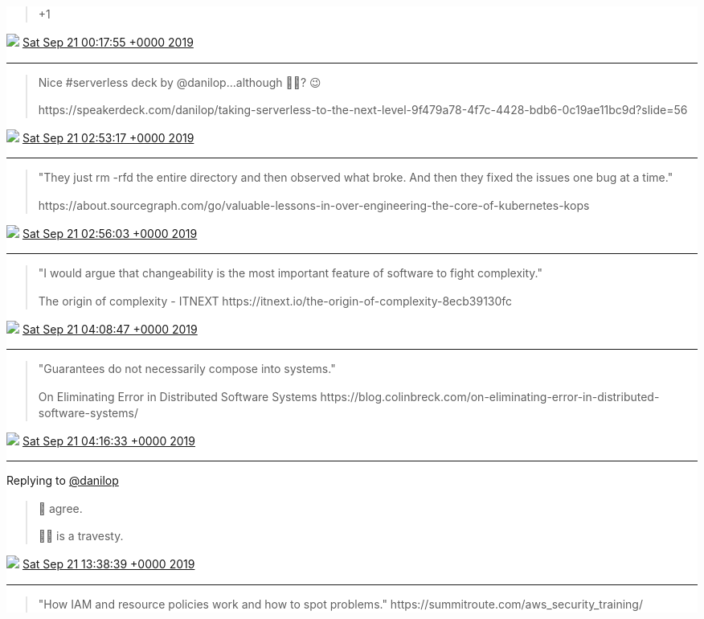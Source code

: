 > \+1

<img src="./media/tweet.ico" width="12" /> [Sat Sep 21 00:17:55 +0000 2019](https://twitter.com/mweagle/status/1175202461113405440)

----

> Nice \#serverless deck by @danilop\.\.\.although 🥦🍕? 😉
>
> https://speakerdeck\.com/danilop/taking\-serverless\-to\-the\-next\-level\-9f479a78\-4f7c\-4428\-bdb6\-0c19ae11bc9d?slide\=56

<img src="./media/tweet.ico" width="12" /> [Sat Sep 21 02:53:17 +0000 2019](https://twitter.com/mweagle/status/1175241559693877250)

----

> "They just rm \-rfd the entire directory and then observed what broke\. And then they fixed the issues one bug at a time\."
>
> https://about\.sourcegraph\.com/go/valuable\-lessons\-in\-over\-engineering\-the\-core\-of\-kubernetes\-kops

<img src="./media/tweet.ico" width="12" /> [Sat Sep 21 02:56:03 +0000 2019](https://twitter.com/mweagle/status/1175242258079109120)

----

> "I would argue that changeability is the most important feature of software to fight complexity\."
>
> The origin of complexity \- ITNEXT https://itnext\.io/the\-origin\-of\-complexity\-8ecb39130fc

<img src="./media/tweet.ico" width="12" /> [Sat Sep 21 04:08:47 +0000 2019](https://twitter.com/mweagle/status/1175260559165411328)

----

> "Guarantees do not necessarily compose into systems\."
>
> On Eliminating Error in Distributed Software Systems https://blog\.colinbreck\.com/on\-eliminating\-error\-in\-distributed\-software\-systems/

<img src="./media/tweet.ico" width="12" /> [Sat Sep 21 04:16:33 +0000 2019](https://twitter.com/mweagle/status/1175262513094483973)

----

Replying to [@danilop](https://twitter.com/danilop/status/1175305215152726016)

> 💯 agree\.
>
> 🍍🍕 is a travesty\.

<img src="./media/tweet.ico" width="12" /> [Sat Sep 21 13:38:39 +0000 2019](https://twitter.com/mweagle/status/1175403969872445441)

----

> "How IAM and resource policies work and how to spot problems\." https://summitroute\.com/aws\_security\_training/
